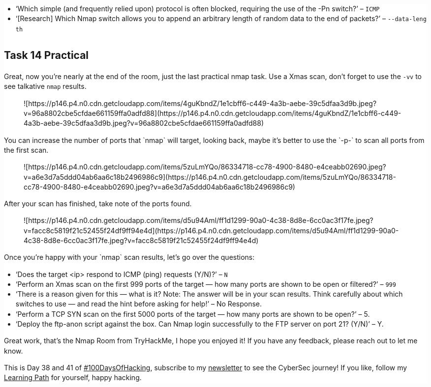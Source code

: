 - ‘Which simple (and frequently relied upon) protocol is often blocked, requiring the use of the -Pn switch?’ – `ICMP`
- ‘\[Research\] Which Nmap switch allows you to append an arbitrary length of random data to the end of packets?’ – `--data-length`

## Task 14 Practical

Great, now you’re nearly at the end of the room, just the last practical nmap task. Use a Xmas scan, don’t forget to use the `-vv` to see talkative `nmap` results.

<figure class="wp-block-image">![https://p146.p4.n0.cdn.getcloudapp.com/items/4guKbndZ/1e1cbff6-c449-4a3b-aebe-39c5dfaa3d9b.jpeg?v=96a8802cbe5cfdae661159ffa0adfd88](https://p146.p4.n0.cdn.getcloudapp.com/items/4guKbndZ/1e1cbff6-c449-4a3b-aebe-39c5dfaa3d9b.jpeg?v=96a8802cbe5cfdae661159ffa0adfd88)</figure>You can increase the number of ports that `nmap` will target, looking back, maybe it’s better to use the `-p-` to scan all ports from the first scan.

<figure class="wp-block-image">![https://p146.p4.n0.cdn.getcloudapp.com/items/5zuLmYQo/86334718-cc78-4900-8480-e4ceabb02690.jpeg?v=a6e3d7a5ddd04ab6aa6c18b2496986c9](https://p146.p4.n0.cdn.getcloudapp.com/items/5zuLmYQo/86334718-cc78-4900-8480-e4ceabb02690.jpeg?v=a6e3d7a5ddd04ab6aa6c18b2496986c9)</figure>After your scan has finished, take note of the ports found.

<figure class="wp-block-image">![https://p146.p4.n0.cdn.getcloudapp.com/items/d5u94Aml/ff1d1299-90a0-4c38-8d8e-6cc0ac3f17fe.jpeg?v=facc8c5819f21c52455f24df9ff94e4d](https://p146.p4.n0.cdn.getcloudapp.com/items/d5u94Aml/ff1d1299-90a0-4c38-8d8e-6cc0ac3f17fe.jpeg?v=facc8c5819f21c52455f24df9ff94e4d)</figure>Once you’re happy with your `nmap` scan results, let’s go over the questions:

- ‘Does the target &lt;ip&gt; respond to ICMP (ping) requests (Y/N)?’ – `N`
- ‘Perform an Xmas scan on the first 999 ports of the target — how many ports are shown to be open or filtered?’ – `999`
- ‘There is a reason given for this — what is it? Note: The answer will be in your scan results. Think carefully about which switches to use — and read the hint before asking for help!’ – No Response.
- ‘Perform a TCP SYN scan on the first 5000 ports of the target — how many ports are shown to be open?’ – 5.
- ‘Deploy the ftp-anon script against the box. Can Nmap login successfully to the FTP server on port 21? (Y/N)’ – Y.

Great work, that’s the Nmap Room from TryHackMe, I hope you enjoyed it! If you have any feedback, please reach out to let me know.

This is Day 38 and 41 of [\#100DaysOfHacking](https://mrash.co/100daysofhacking/), subscribe to my [newsletter](https://go.mrash.co/newsletter) to see the CyberSec journey! If you like, follow my [Learning Path](https://mrash.co/learning-path-for-beginner-hacker/) for yourself, happy hacking.